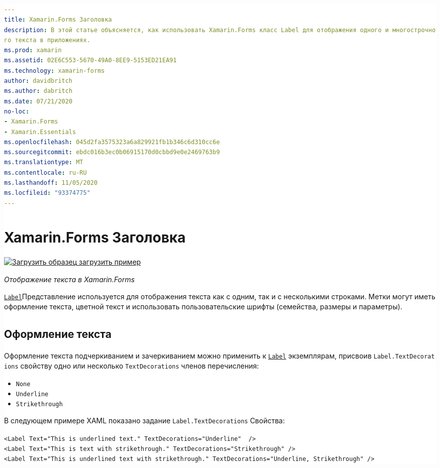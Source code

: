```yaml
---
title: Xamarin.Forms Заголовка
description: В этой статье объясняется, как использовать Xamarin.Forms класс Label для отображения одного и многострочного текста в приложениях.
ms.prod: xamarin
ms.assetid: 02E6C553-5670-49A0-8EE9-5153ED21EA91
ms.technology: xamarin-forms
author: davidbritch
ms.author: dabritch
ms.date: 07/21/2020
no-loc:
- Xamarin.Forms
- Xamarin.Essentials
ms.openlocfilehash: 045d2fa3575323a6a829921fb1b346c6d310cc6e
ms.sourcegitcommit: ebdc016b3ec0b06915170d0cbbd9e0e2469763b9
ms.translationtype: MT
ms.contentlocale: ru-RU
ms.lasthandoff: 11/05/2020
ms.locfileid: "93374775"
---
```

# <a name="no-locxamarinforms-label"></a>Xamarin.Forms Заголовка

[![Загрузить образец](~/media/shared/download.png) загрузить пример](/samples/xamarin/xamarin-forms-samples/userinterface-text)

_Отображение текста в Xamarin.Forms_

[`Label`](xref:Xamarin.Forms.Label)Представление используется для отображения текста как с одним, так и с несколькими строками. Метки могут иметь оформление текста, цветной текст и использовать пользовательские шрифты (семейства, размеры и параметры).

## <a name="text-decorations"></a>Оформление текста

Оформление текста подчеркиванием и зачеркиванием можно применить к [`Label`](xref:Xamarin.Forms.Label) экземплярам, присвоив `Label.TextDecorations` свойству одно или несколько `TextDecorations` членов перечисления:

- `None`
- `Underline`
- `Strikethrough`

В следующем примере XAML показано задание `Label.TextDecorations` Свойства:

```xaml
<Label Text="This is underlined text." TextDecorations="Underline"  />
<Label Text="This is text with strikethrough." TextDecorations="Strikethrough" />
<Label Text="This is underlined text with strikethrough." TextDecorations="Underline, Strikethrough" />
```
